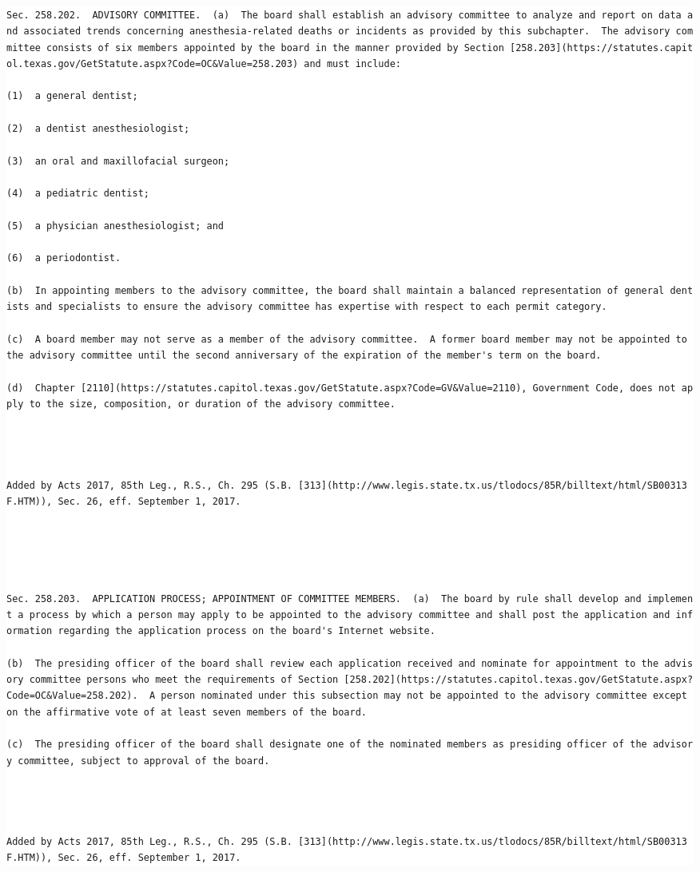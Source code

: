     
    
    Sec. 258.202.  ADVISORY COMMITTEE.  (a)  The board shall establish an advisory committee to analyze and report on data and associated trends concerning anesthesia-related deaths or incidents as provided by this subchapter.  The advisory committee consists of six members appointed by the board in the manner provided by Section [258.203](https://statutes.capitol.texas.gov/GetStatute.aspx?Code=OC&Value=258.203) and must include:
    
    (1)  a general dentist;
    
    (2)  a dentist anesthesiologist;
    
    (3)  an oral and maxillofacial surgeon;
    
    (4)  a pediatric dentist;
    
    (5)  a physician anesthesiologist; and
    
    (6)  a periodontist.
    
    (b)  In appointing members to the advisory committee, the board shall maintain a balanced representation of general dentists and specialists to ensure the advisory committee has expertise with respect to each permit category.
    
    (c)  A board member may not serve as a member of the advisory committee.  A former board member may not be appointed to the advisory committee until the second anniversary of the expiration of the member's term on the board.
    
    (d)  Chapter [2110](https://statutes.capitol.texas.gov/GetStatute.aspx?Code=GV&Value=2110), Government Code, does not apply to the size, composition, or duration of the advisory committee.
    
    
    
    
    Added by Acts 2017, 85th Leg., R.S., Ch. 295 (S.B. [313](http://www.legis.state.tx.us/tlodocs/85R/billtext/html/SB00313F.HTM)), Sec. 26, eff. September 1, 2017.
    
    
    
    
    
    Sec. 258.203.  APPLICATION PROCESS; APPOINTMENT OF COMMITTEE MEMBERS.  (a)  The board by rule shall develop and implement a process by which a person may apply to be appointed to the advisory committee and shall post the application and information regarding the application process on the board's Internet website.
    
    (b)  The presiding officer of the board shall review each application received and nominate for appointment to the advisory committee persons who meet the requirements of Section [258.202](https://statutes.capitol.texas.gov/GetStatute.aspx?Code=OC&Value=258.202).  A person nominated under this subsection may not be appointed to the advisory committee except on the affirmative vote of at least seven members of the board.
    
    (c)  The presiding officer of the board shall designate one of the nominated members as presiding officer of the advisory committee, subject to approval of the board.
    
    
    
    
    Added by Acts 2017, 85th Leg., R.S., Ch. 295 (S.B. [313](http://www.legis.state.tx.us/tlodocs/85R/billtext/html/SB00313F.HTM)), Sec. 26, eff. September 1, 2017.
    
    
    
    
    